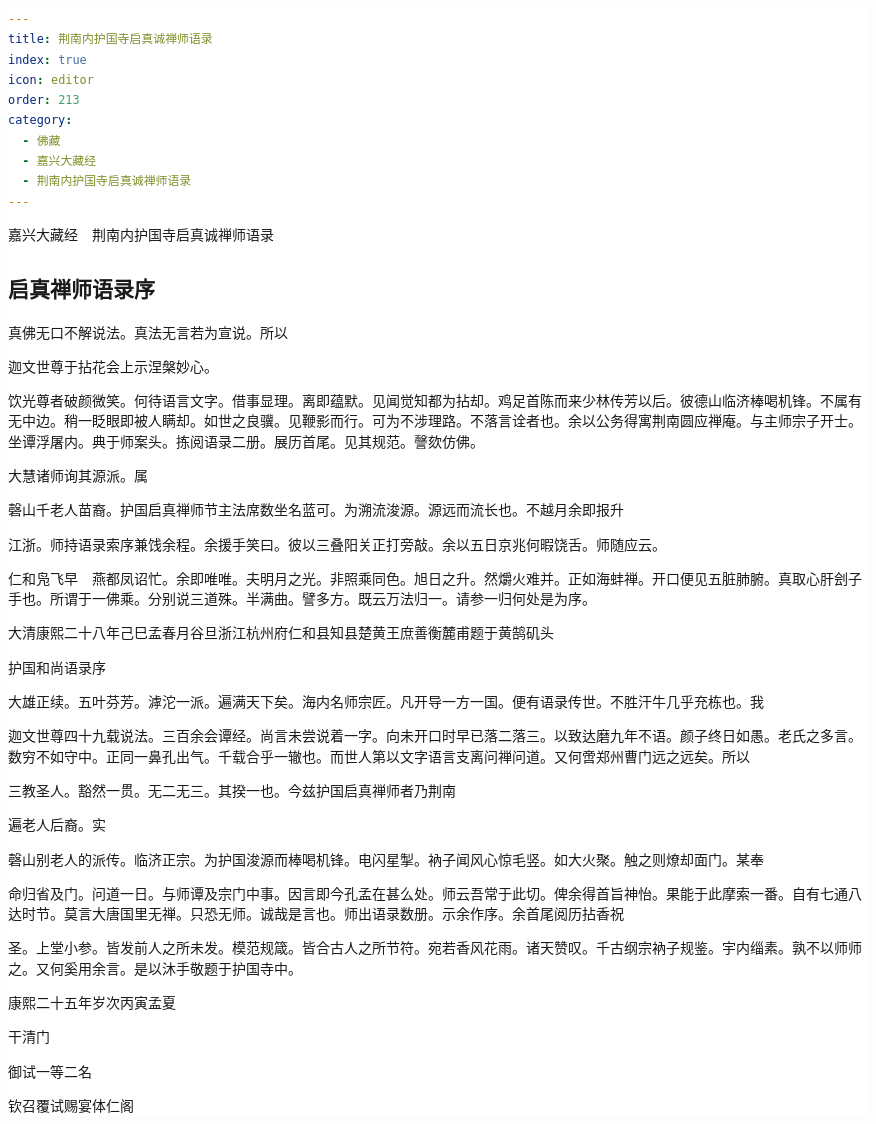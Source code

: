 ```yaml
---
title: 荆南内护国寺启真诚禅师语录
index: true
icon: editor
order: 213
category:
  - 佛藏
  - 嘉兴大藏经
  - 荆南内护国寺启真诚禅师语录
---
```


嘉兴大藏经　荆南内护国寺启真诚禅师语录  

## 启真禅师语录序  

真佛无口不解说法。真法无言若为宣说。所以  

迦文世尊于拈花会上示涅槃妙心。  

饮光尊者破颜微笑。何待语言文字。借事显理。离即蕴默。见闻觉知都为拈却。鸡足首陈而来少林传芳以后。彼德山临济棒喝机锋。不属有无中边。稍一眨眼即被人瞒却。如世之良骥。见鞭影而行。可为不涉理路。不落言诠者也。余以公务得寓荆南圆应禅庵。与主师宗子开士。坐谭浮屠内。典于师案头。拣阅语录二册。展历首尾。见其规范。謦欬仿佛。  

大慧诸师询其源派。属  

磬山千老人苗裔。护国启真禅师节主法席数坐名蓝可。为溯流浚源。源远而流长也。不越月余即报升  

江浙。师持语录索序兼饯余程。余援手笑曰。彼以三叠阳关正打旁敲。余以五日京兆何暇饶舌。师随应云。  

仁和凫飞早　燕都凤诏忙。余即唯唯。夫明月之光。非照乘同色。旭日之升。然爝火难并。正如海蚌禅。开口便见五脏肺腑。真取心肝刽子手也。所谓于一佛乘。分别说三道殊。半满曲。譬多方。既云万法归一。请参一归何处是为序。  

大清康熙二十八年己巳孟春月谷旦浙江杭州府仁和县知县楚黄王庶善衡麓甫题于黄鹄矶头  

护国和尚语录序  

大雄正续。五叶芬芳。滹沱一派。遍满天下矣。海内名师宗匠。凡开导一方一国。便有语录传世。不胜汗牛几乎充栋也。我  

迦文世尊四十九载说法。三百余会谭经。尚言未尝说着一字。向未开口时早已落二落三。以致达磨九年不语。颜子终日如愚。老氏之多言。数穷不如守中。正同一鼻孔出气。千载合乎一辙也。而世人第以文字语言支离问禅问道。又何啻郑州曹门远之远矣。所以  

三教圣人。豁然一贯。无二无三。其揆一也。今兹护国启真禅师者乃荆南  

遍老人后裔。实  

磬山别老人的派传。临济正宗。为护国浚源而棒喝机锋。电闪星掣。衲子闻风心惊毛竖。如大火聚。触之则燎却面门。某奉  

命归省及门。问道一日。与师谭及宗门中事。因言即今孔孟在甚么处。师云吾常于此切。俾余得首旨神怡。果能于此摩索一番。自有七通八达时节。莫言大唐国里无禅。只恐无师。诚哉是言也。师出语录数册。示余作序。余首尾阅历拈香祝  

圣。上堂小参。皆发前人之所未发。模范规箴。皆合古人之所节符。宛若香风花雨。诸天赞叹。千古纲宗衲子规鉴。宇内缁素。孰不以师师之。又何奚用余言。是以沐手敬题于护国寺中。  

康熙二十五年岁次丙寅孟夏  

干清门  

御试一等二名  

钦召覆试赐宴体仁阁  
